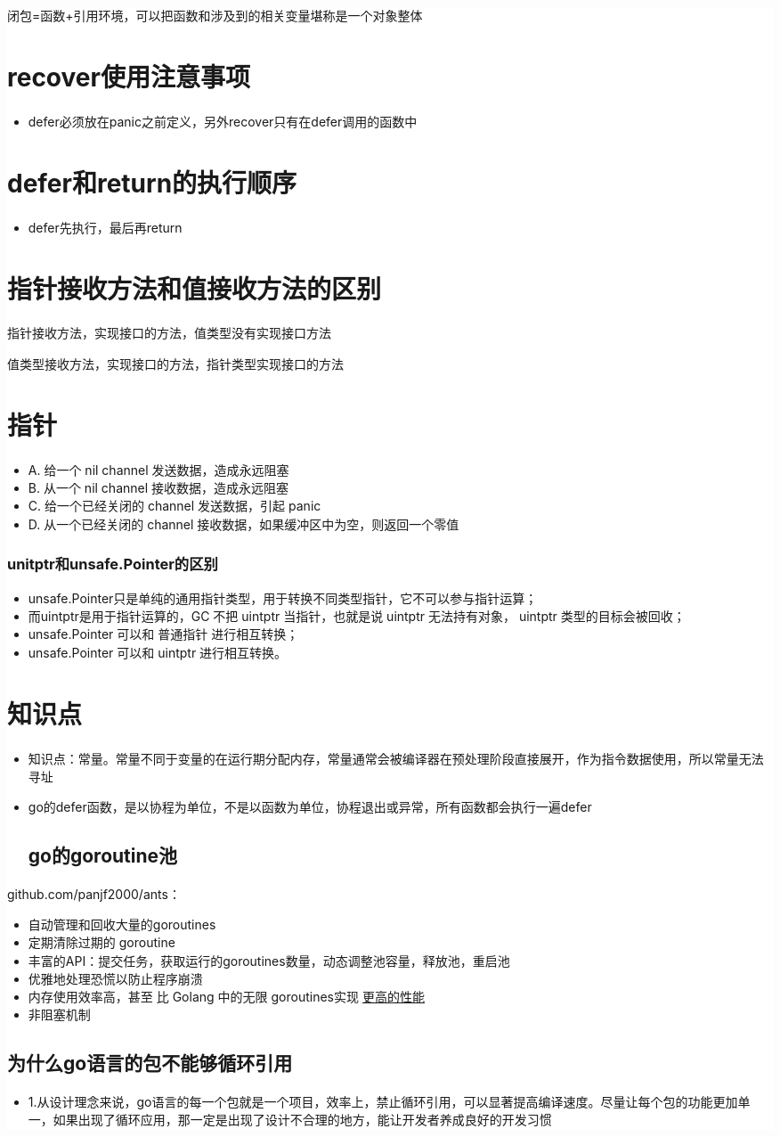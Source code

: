   闭包=函数+引用环境，可以把函数和涉及到的相关变量堪称是一个对象整体

  # recover使用注意事项

- defer必须放在panic之前定义，另外recover只有在defer调用的函数中




# defer和return的执行顺序

- defer先执行，最后再return

# 指针接收方法和值接收方法的区别

指针接收方法，实现接口的方法，值类型没有实现接口方法

值类型接收方法，实现接口的方法，指针类型实现接口的方法



# 指针

- A. 给一个 nil channel 发送数据，造成永远阻塞
- B. 从一个 nil channel 接收数据，造成永远阻塞
- C. 给一个已经关闭的 channel 发送数据，引起 panic
- D. 从一个已经关闭的 channel 接收数据，如果缓冲区中为空，则返回一个零值

### unitptr和unsafe.Pointer的区别

- unsafe.Pointer只是单纯的通用指针类型，用于转换不同类型指针，它不可以参与指针运算；
- 而uintptr是用于指针运算的，GC 不把 uintptr 当指针，也就是说 uintptr 无法持有对象， uintptr 类型的目标会被回收；
- unsafe.Pointer 可以和 普通指针 进行相互转换；
- unsafe.Pointer 可以和 uintptr 进行相互转换。

# 知识点

- 知识点：常量。常量不同于变量的在运行期分配内存，常量通常会被编译器在预处理阶段直接展开，作为指令数据使用，所以常量无法寻址
- go的defer函数，是以协程为单位，不是以函数为单位，协程退出或异常，所有函数都会执行一遍defer



  ## go的goroutine池

github.com/panjf2000/ants：

- 自动管理和回收大量的goroutines
- 定期清除过期的 goroutine
- 丰富的API：提交任务，获取运行的goroutines数量，动态调整池容量，释放池，重启池
- 优雅地处理恐慌以防止程序崩溃
- 内存使用效率高，甚至 比 Golang 中的无限 goroutines实现 [更高的性能](https://github.com/panjf2000/ants#-performance-summary)
- 非阻塞机制



## 为什么go语言的包不能够循环引用

- 1.从设计理念来说，go语言的每一个包就是一个项目，效率上，禁止循环引用，可以显著提高编译速度。尽量让每个包的功能更加单一，如果出现了循环应用，那一定是出现了设计不合理的地方，能让开发者养成良好的开发习惯

